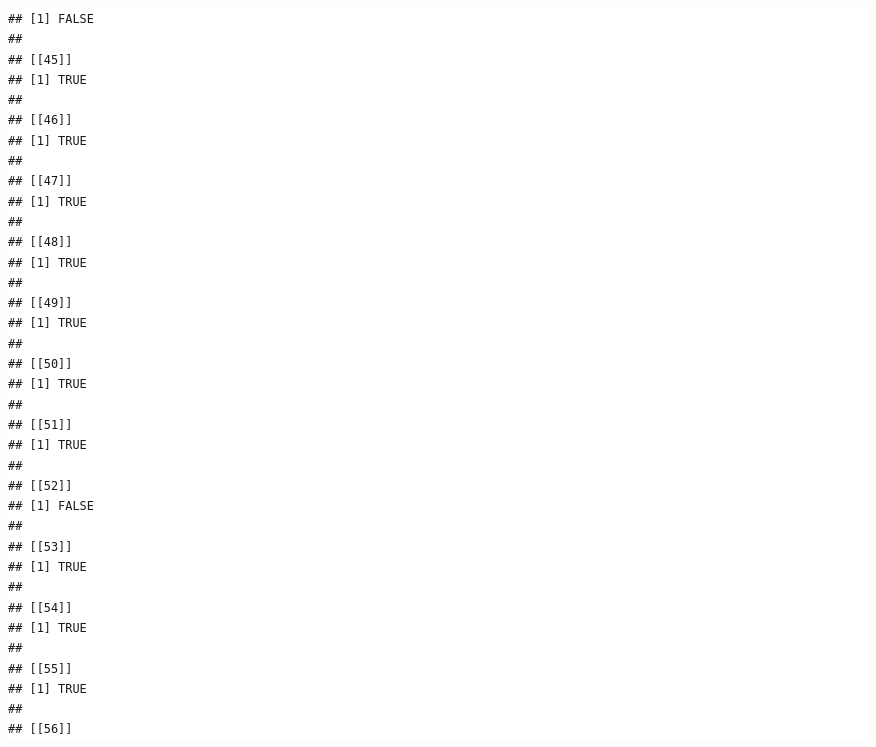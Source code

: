     ## [1] FALSE
    ## 
    ## [[45]]
    ## [1] TRUE
    ## 
    ## [[46]]
    ## [1] TRUE
    ## 
    ## [[47]]
    ## [1] TRUE
    ## 
    ## [[48]]
    ## [1] TRUE
    ## 
    ## [[49]]
    ## [1] TRUE
    ## 
    ## [[50]]
    ## [1] TRUE
    ## 
    ## [[51]]
    ## [1] TRUE
    ## 
    ## [[52]]
    ## [1] FALSE
    ## 
    ## [[53]]
    ## [1] TRUE
    ## 
    ## [[54]]
    ## [1] TRUE
    ## 
    ## [[55]]
    ## [1] TRUE
    ## 
    ## [[56]]